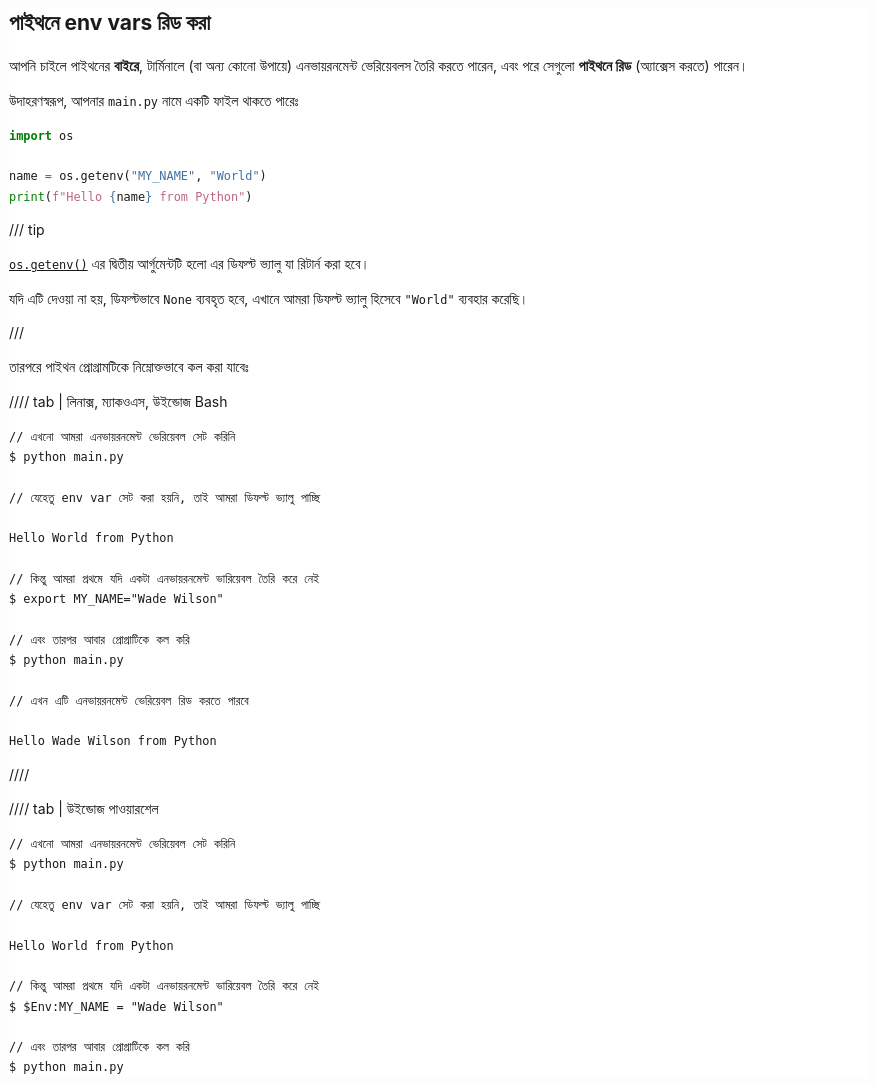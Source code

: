 ## পাইথনে env vars রিড করা

আপনি চাইলে পাইথনের **বাইরে**, টার্মিনালে (বা অন্য কোনো উপায়ে) এনভায়রনমেন্ট ভেরিয়েবলস তৈরি করতে পারেন, এবং পরে সেগুলো **পাইথনে রিড** (অ্যাক্সেস করতে) পারেন।

উদাহরণস্বরূপ, আপনার `main.py` নামে একটি ফাইল থাকতে পারেঃ

```Python hl_lines="3"
import os

name = os.getenv("MY_NAME", "World")
print(f"Hello {name} from Python")
```

/// tip

<a href="https://docs.python.org/3.8/library/os.html#os.getenv" class="external-link" target="_blank">`os.getenv()`</a> এর দ্বিতীয় আর্গুমেন্টটি হলো এর ডিফল্ট ভ্যালু যা রিটার্ন করা হবে।

যদি এটি দেওয়া না হয়, ডিফল্টভাবে `None` ব্যবহৃত হবে, এখানে আমরা ডিফল্ট ভ্যালু হিসেবে `"World"` ব্যবহার করেছি।

///

তারপরে পাইথন প্রোগ্রামটিকে নিম্নোক্তভাবে কল করা যাবেঃ

//// tab | লিনাক্স, ম্যাকওএস, উইন্ডোজ Bash

<div class="termy">

```console
// এখনো আমরা এনভায়রনমেন্ট ভেরিয়েবল সেট করিনি
$ python main.py

// যেহেতু env var সেট করা হয়নি, তাই আমরা ডিফল্ট ভ্যালু পাচ্ছি

Hello World from Python

// কিন্তু আমরা প্রথমে যদি একটা এনভায়রনমেন্ট ভারিয়েবল তৈরি করে নেই
$ export MY_NAME="Wade Wilson"

// এবং তারপর আবার প্রোগ্রাটিকে কল করি
$ python main.py

// এখন এটি এনভায়রনমেন্ট ভেরিয়েবল রিড করতে পারবে

Hello Wade Wilson from Python
```

</div>

////

//// tab | উইন্ডোজ পাওয়ারশেল

<div class="termy">

```console
// এখনো আমরা এনভায়রনমেন্ট ভেরিয়েবল সেট করিনি
$ python main.py

// যেহেতু env var সেট করা হয়নি, তাই আমরা ডিফল্ট ভ্যালু পাচ্ছি

Hello World from Python

// কিন্তু আমরা প্রথমে যদি একটা এনভায়রনমেন্ট ভারিয়েবল তৈরি করে নেই
$ $Env:MY_NAME = "Wade Wilson"

// এবং তারপর আবার প্রোগ্রাটিকে কল করি
$ python main.py

```